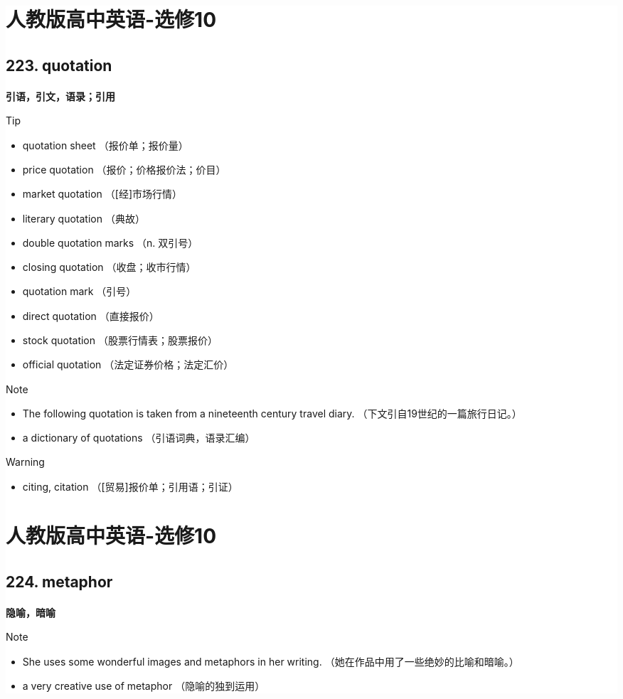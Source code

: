 # 人教版高中英语-选修10

## 223. quotation

**引语，引文，语录；引用**

> [!TIP]
>
> - quotation sheet （报价单；报价量）
>
> - price quotation （报价；价格报价法；价目）
>
> - market quotation （[经]市场行情）
>
> - literary quotation （典故）
>
> - double quotation marks （n. 双引号）
>
> - closing quotation （收盘；收市行情）
>
> - quotation mark （引号）
>
> - direct quotation （直接报价）
>
> - stock quotation （股票行情表；股票报价）
>
> - official quotation （法定证券价格；法定汇价）
>

> [!NOTE]
>
> - The following quotation is taken from a nineteenth century travel diary. （下文引自19世纪的一篇旅行日记。）
>
> - a dictionary of quotations （引语词典，语录汇编）
>

> [!WARNING]
>
> - citing, citation （[贸易]报价单；引用语；引证）
>

# 人教版高中英语-选修10

## 224. metaphor

**隐喻，暗喻**

> [!NOTE]
>
> - She uses some wonderful images and metaphors in her writing. （她在作品中用了一些绝妙的比喻和暗喻。）
>
> - a very creative use of metaphor （隐喻的独到运用）
>
